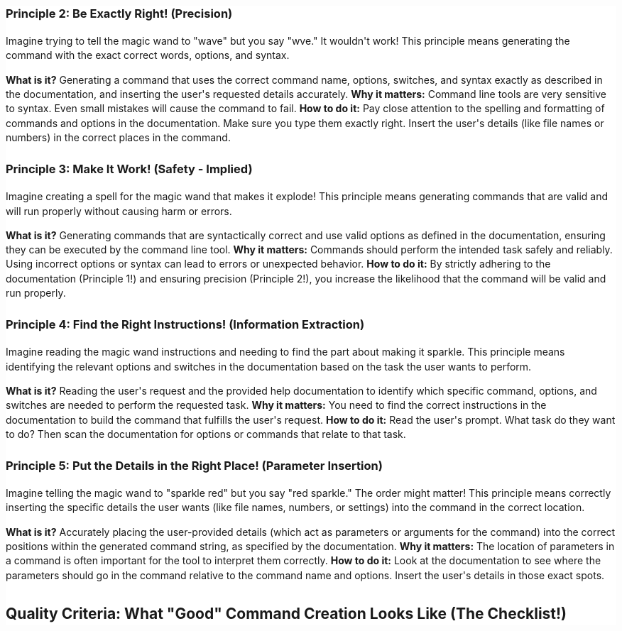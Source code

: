 ### Principle 2: Be Exactly Right! (Precision)
Imagine trying to tell the magic wand to "wave" but you say "wve." It wouldn't work! This principle means generating the command with the exact correct words, options, and syntax.

**What is it?** Generating a command that uses the correct command name, options, switches, and syntax exactly as described in the documentation, and inserting the user's requested details accurately.
**Why it matters:** Command line tools are very sensitive to syntax. Even small mistakes will cause the command to fail.
**How to do it:** Pay close attention to the spelling and formatting of commands and options in the documentation. Make sure you type them exactly right. Insert the user's details (like file names or numbers) in the correct places in the command.

### Principle 3: Make It Work! (Safety - Implied)
Imagine creating a spell for the magic wand that makes it explode! This principle means generating commands that are valid and will run properly without causing harm or errors.

**What is it?** Generating commands that are syntactically correct and use valid options as defined in the documentation, ensuring they can be executed by the command line tool.
**Why it matters:** Commands should perform the intended task safely and reliably. Using incorrect options or syntax can lead to errors or unexpected behavior.
**How to do it:** By strictly adhering to the documentation (Principle 1!) and ensuring precision (Principle 2!), you increase the likelihood that the command will be valid and run properly.

### Principle 4: Find the Right Instructions! (Information Extraction)
Imagine reading the magic wand instructions and needing to find the part about making it sparkle. This principle means identifying the relevant options and switches in the documentation based on the task the user wants to perform.

**What is it?** Reading the user's request and the provided help documentation to identify which specific command, options, and switches are needed to perform the requested task.
**Why it matters:** You need to find the correct instructions in the documentation to build the command that fulfills the user's request.
**How to do it:** Read the user's prompt. What task do they want to do? Then scan the documentation for options or commands that relate to that task.

### Principle 5: Put the Details in the Right Place! (Parameter Insertion)
Imagine telling the magic wand to "sparkle red" but you say "red sparkle." The order might matter! This principle means correctly inserting the specific details the user wants (like file names, numbers, or settings) into the command in the correct location.

**What is it?** Accurately placing the user-provided details (which act as parameters or arguments for the command) into the correct positions within the generated command string, as specified by the documentation.
**Why it matters:** The location of parameters in a command is often important for the tool to interpret them correctly.
**How to do it:** Look at the documentation to see where the parameters should go in the command relative to the command name and options. Insert the user's details in those exact spots.

## Quality Criteria: What "Good" Command Creation Looks Like (The Checklist!)
